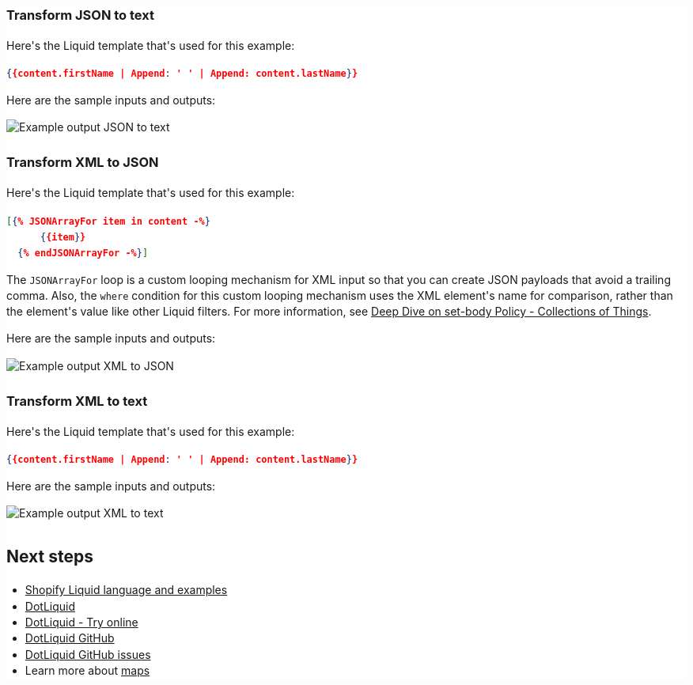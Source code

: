 <a name="json-text"></a>

### Transform JSON to text

Here's the Liquid template that's used for this example:

```json
{{content.firstName | Append: ' ' | Append: content.lastName}}
```

Here are the sample inputs and outputs:

![Example output JSON to text](./media/logic-apps-enterprise-integration-liquid-transform/example-output-jsontotext.png)

<a name="xml-json"></a>

### Transform XML to JSON

Here's the Liquid template that's used for this example:

``` json
[{% JSONArrayFor item in content -%}
      {{item}}
  {% endJSONArrayFor -%}]
```

The `JSONArrayFor` loop is a custom looping mechanism for XML input so that you can create JSON payloads that avoid a trailing comma. Also, the `where` condition for this custom looping mechanism uses the XML element's name for comparison, rather than the element's value like other Liquid filters. For more information, see [Deep Dive on set-body Policy - Collections of Things](https://azure.microsoft.com/blog/deep-dive-on-set-body-policy).

Here are the sample inputs and outputs:

![Example output XML to JSON](./media/logic-apps-enterprise-integration-liquid-transform/example-output-xmltojson.png)

<a name="xml-text"></a>

### Transform XML to text

Here's the Liquid template that's used for this example:

``` json
{{content.firstName | Append: ' ' | Append: content.lastName}}
```

Here are the sample inputs and outputs:

![Example output XML to text](./media/logic-apps-enterprise-integration-liquid-transform/example-output-xmltotext.png)

## Next steps

* [Shopify Liquid language and examples](https://shopify.github.io/liquid/basics/introduction/)
* [DotLiquid](http://dotliquidmarkup.org/)
* [DotLiquid - Try online](http://dotliquidmarkup.org/TryOnline)
* [DotLiquid GitHub](https://github.com/dotliquid/dotliquid)
* [DotLiquid GitHub issues](https://github.com/dotliquid/dotliquid/issues/)
* Learn more about [maps](../logic-apps/logic-apps-enterprise-integration-maps.md)
